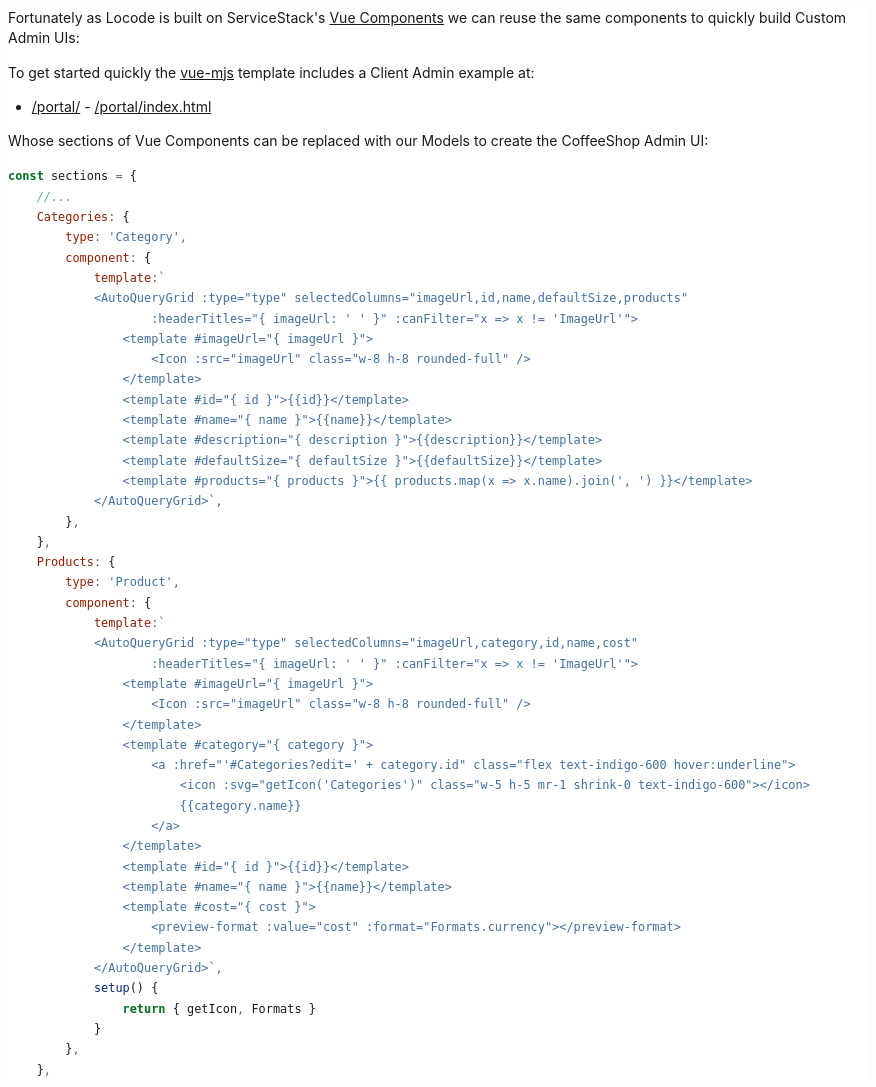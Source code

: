 Fortunately as Locode is built on ServiceStack's [Vue Components](https://servicestack.net/vue/) we can reuse the same
components to quickly build Custom Admin UIs:

<div class="py-8 max-w-7xl mx-auto px-4 sm:px-6">
    <lite-youtube class="w-full mx-4 my-4" width="560" height="315" videoid="wlRA4_owEsc" style="background-image: url('https://img.youtube.com/vi/wlRA4_owEsc/maxresdefault.jpg')"></lite-youtube>
</div>

To get started quickly the [vue-mjs](https://vue-mjs.web-templates.io) template includes a Client Admin example at:

- [/portal/](https://vue-mjs.web-templates.io/portal/) - [/portal/index.html](https://github.com/NetCoreTemplates/vue-mjs/blob/main/MyApp/wwwroot/portal/index.html)

Whose sections of Vue Components can be replaced with our Models to create the CoffeeShop Admin UI:  

```js
const sections = {
    //...
    Categories: {
        type: 'Category',
        component: {
            template:`
            <AutoQueryGrid :type="type" selectedColumns="imageUrl,id,name,defaultSize,products"
                    :headerTitles="{ imageUrl: ' ' }" :canFilter="x => x != 'ImageUrl'">
                <template #imageUrl="{ imageUrl }">
                    <Icon :src="imageUrl" class="w-8 h-8 rounded-full" />
                </template>
                <template #id="{ id }">{{id}}</template>
                <template #name="{ name }">{{name}}</template>
                <template #description="{ description }">{{description}}</template>
                <template #defaultSize="{ defaultSize }">{{defaultSize}}</template>
                <template #products="{ products }">{{ products.map(x => x.name).join(', ') }}</template>
            </AutoQueryGrid>`,
        },
    },
    Products: {
        type: 'Product',
        component: {
            template:`
            <AutoQueryGrid :type="type" selectedColumns="imageUrl,category,id,name,cost"
                    :headerTitles="{ imageUrl: ' ' }" :canFilter="x => x != 'ImageUrl'">
                <template #imageUrl="{ imageUrl }">
                    <Icon :src="imageUrl" class="w-8 h-8 rounded-full" />
                </template>
                <template #category="{ category }">
                    <a :href="'#Categories?edit=' + category.id" class="flex text-indigo-600 hover:underline">
                        <icon :svg="getIcon('Categories')" class="w-5 h-5 mr-1 shrink-0 text-indigo-600"></icon>
                        {{category.name}}
                    </a>
                </template>
                <template #id="{ id }">{{id}}</template>
                <template #name="{ name }">{{name}}</template>
                <template #cost="{ cost }">
                    <preview-format :value="cost" :format="Formats.currency"></preview-format>
                </template>
            </AutoQueryGrid>`,
            setup() {
                return { getIcon, Formats }
            }
        },
    },
```
